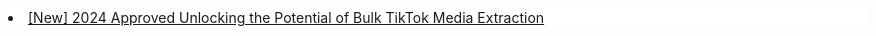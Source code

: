 <li><a href="https://fox-helps.techidaily.com/new-2024-approved-unlocking-the-potential-of-bulk-tiktok-media-extraction/"><u>[New] 2024 Approved  Unlocking the Potential of Bulk TikTok Media Extraction</u></a></li>
</ul></div>
